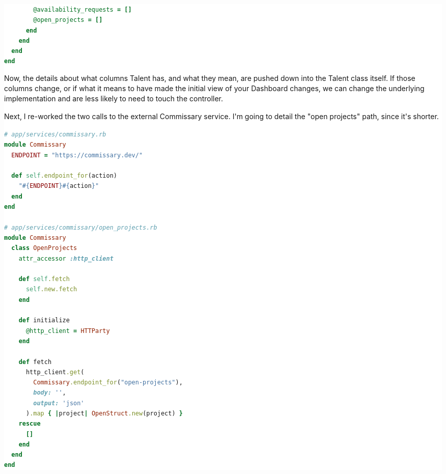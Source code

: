```ruby
        @availability_requests = []
        @open_projects = []
      end
    end
  end
end
```

<p>
  Now, the details about what columns Talent has, and what they mean,
  are pushed down into the Talent class itself. If those columns change,
  or if what it means to have made the initial view of your Dashboard changes,
  we can change the underlying implementation and are less likely to need
  to touch the controller.
</p>

<p>
  Next, I re-worked the two calls to the external Commissary service.
  I'm going to detail the "open projects" path, since it's shorter.
</p>

```ruby
# app/services/commissary.rb
module Commissary
  ENDPOINT = "https://commissary.dev/"

  def self.endpoint_for(action)
    "#{ENDPOINT}#{action}"
  end
end

# app/services/commissary/open_projects.rb
module Commissary
  class OpenProjects
    attr_accessor :http_client

    def self.fetch
      self.new.fetch
    end

    def initialize
      @http_client = HTTParty
    end

    def fetch
      http_client.get(
        Commissary.endpoint_for("open-projects"),
        body: '',
        output: 'json'
      ).map { |project| OpenStruct.new(project) }
    rescue
      []
    end
  end
end
```
